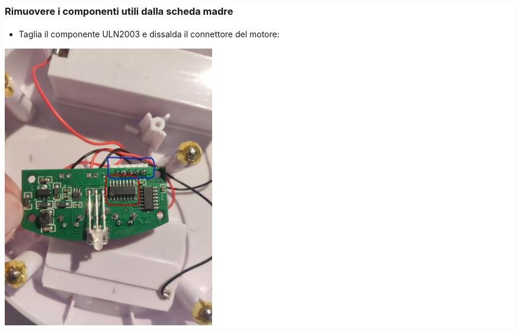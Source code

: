### Rimuovere i componenti utili dalla scheda madre

* Taglia il componente ULN2003 e dissalda il connettore del motore:
<img src="../../other/images/3.jpg" alt="Tre" width="350">